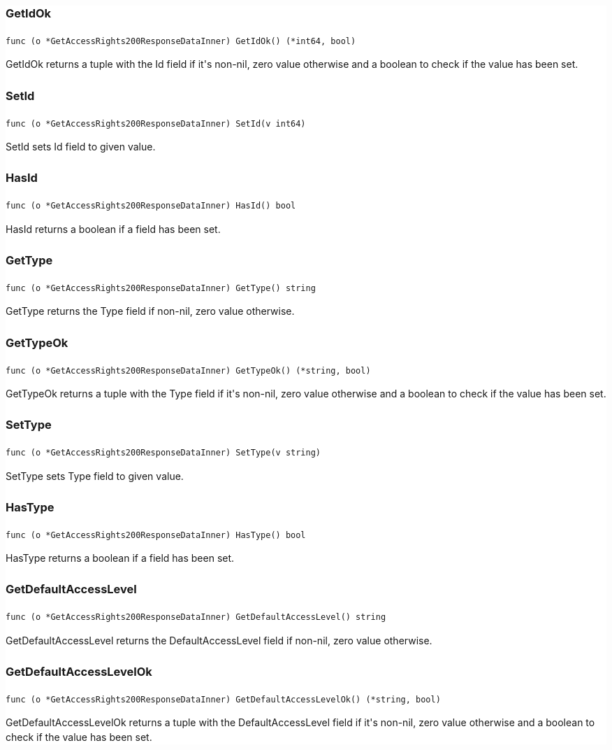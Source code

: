 ### GetIdOk

`func (o *GetAccessRights200ResponseDataInner) GetIdOk() (*int64, bool)`

GetIdOk returns a tuple with the Id field if it's non-nil, zero value otherwise
and a boolean to check if the value has been set.

### SetId

`func (o *GetAccessRights200ResponseDataInner) SetId(v int64)`

SetId sets Id field to given value.

### HasId

`func (o *GetAccessRights200ResponseDataInner) HasId() bool`

HasId returns a boolean if a field has been set.

### GetType

`func (o *GetAccessRights200ResponseDataInner) GetType() string`

GetType returns the Type field if non-nil, zero value otherwise.

### GetTypeOk

`func (o *GetAccessRights200ResponseDataInner) GetTypeOk() (*string, bool)`

GetTypeOk returns a tuple with the Type field if it's non-nil, zero value otherwise
and a boolean to check if the value has been set.

### SetType

`func (o *GetAccessRights200ResponseDataInner) SetType(v string)`

SetType sets Type field to given value.

### HasType

`func (o *GetAccessRights200ResponseDataInner) HasType() bool`

HasType returns a boolean if a field has been set.

### GetDefaultAccessLevel

`func (o *GetAccessRights200ResponseDataInner) GetDefaultAccessLevel() string`

GetDefaultAccessLevel returns the DefaultAccessLevel field if non-nil, zero value otherwise.

### GetDefaultAccessLevelOk

`func (o *GetAccessRights200ResponseDataInner) GetDefaultAccessLevelOk() (*string, bool)`

GetDefaultAccessLevelOk returns a tuple with the DefaultAccessLevel field if it's non-nil, zero value otherwise
and a boolean to check if the value has been set.
